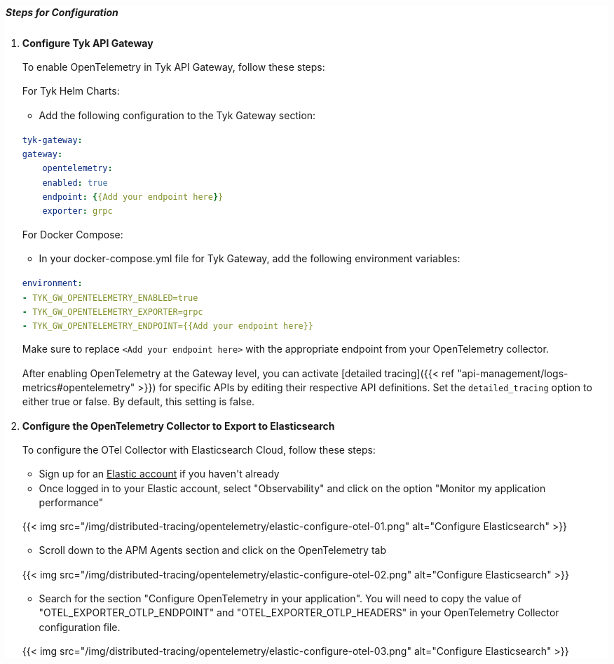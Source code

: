 ##### Steps for Configuration 

1. **Configure Tyk API Gateway**

    To enable OpenTelemetry in Tyk API Gateway, follow these steps:

    For Tyk Helm Charts:
    * Add the following configuration to the Tyk Gateway section:

    ```yaml
    tyk-gateway:
    gateway:
        opentelemetry:
        enabled: true
        endpoint: {{Add your endpoint here}}
        exporter: grpc
    ```

    For Docker Compose:
    * In your docker-compose.yml file for Tyk Gateway, add the following environment variables:

    ```yaml
    environment:
    - TYK_GW_OPENTELEMETRY_ENABLED=true
    - TYK_GW_OPENTELEMETRY_EXPORTER=grpc
    - TYK_GW_OPENTELEMETRY_ENDPOINT={{Add your endpoint here}}
    ```

    Make sure to replace `<Add your endpoint here>` with the appropriate endpoint from your OpenTelemetry collector.

    After enabling OpenTelemetry at the Gateway level, you can activate [detailed tracing]({{< ref "api-management/logs-metrics#opentelemetry" >}}) for specific APIs by editing their respective API definitions. Set the `detailed_tracing` option to either true or false. By default, this setting is false.

2. **Configure the OpenTelemetry Collector to Export to Elasticsearch**

    To configure the OTel Collector with Elasticsearch Cloud, follow these steps:

    * Sign up for an [Elastic account](https://www.elastic.co/) if you haven't already
    * Once logged in to your Elastic account, select "Observability" and click on the option "Monitor my application performance"

    {{< img src="/img/distributed-tracing/opentelemetry/elastic-configure-otel-01.png" alt="Configure Elasticsearch" >}}

    * Scroll down to the APM Agents section and click on the OpenTelemetry tab

    {{< img src="/img/distributed-tracing/opentelemetry/elastic-configure-otel-02.png" alt="Configure Elasticsearch" >}}

    * Search for the section "Configure OpenTelemetry in your application". You will need to copy the value of "OTEL_EXPORTER_OTLP_ENDPOINT" and "OTEL_EXPORTER_OTLP_HEADERS" in your OpenTelemetry Collector configuration file.

    {{< img src="/img/distributed-tracing/opentelemetry/elastic-configure-otel-03.png" alt="Configure Elasticsearch" >}}
